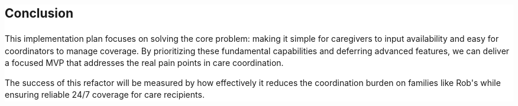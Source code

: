 ## Conclusion

This implementation plan focuses on solving the core problem: making it simple for caregivers to input availability and easy for coordinators to manage coverage. By prioritizing these fundamental capabilities and deferring advanced features, we can deliver a focused MVP that addresses the real pain points in care coordination.

The success of this refactor will be measured by how effectively it reduces the coordination burden on families like Rob's while ensuring reliable 24/7 coverage for care recipients.